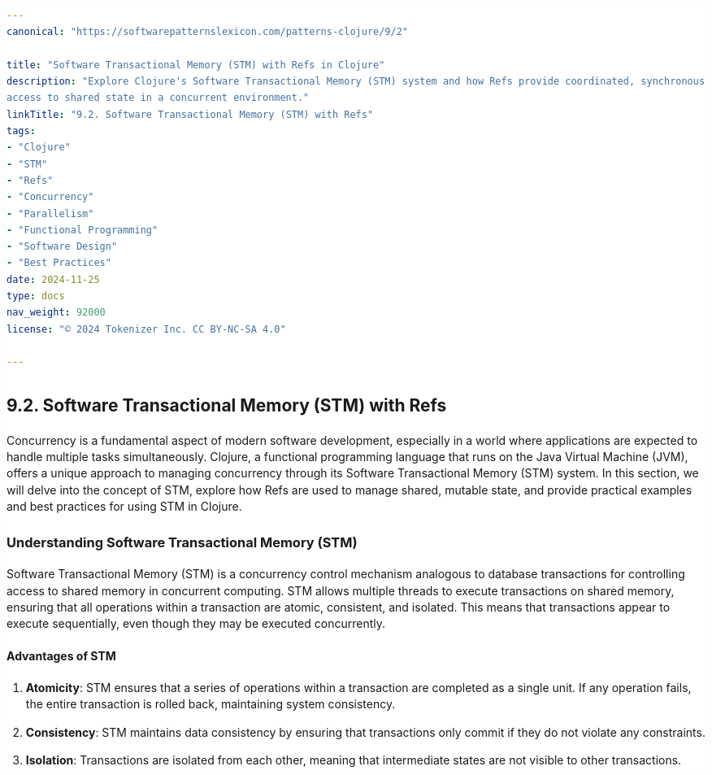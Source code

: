 ```yaml
---
canonical: "https://softwarepatternslexicon.com/patterns-clojure/9/2"

title: "Software Transactional Memory (STM) with Refs in Clojure"
description: "Explore Clojure's Software Transactional Memory (STM) system and how Refs provide coordinated, synchronous access to shared state in a concurrent environment."
linkTitle: "9.2. Software Transactional Memory (STM) with Refs"
tags:
- "Clojure"
- "STM"
- "Refs"
- "Concurrency"
- "Parallelism"
- "Functional Programming"
- "Software Design"
- "Best Practices"
date: 2024-11-25
type: docs
nav_weight: 92000
license: "© 2024 Tokenizer Inc. CC BY-NC-SA 4.0"

---
```


## 9.2. Software Transactional Memory (STM) with Refs

Concurrency is a fundamental aspect of modern software development, especially in a world where applications are expected to handle multiple tasks simultaneously. Clojure, a functional programming language that runs on the Java Virtual Machine (JVM), offers a unique approach to managing concurrency through its Software Transactional Memory (STM) system. In this section, we will delve into the concept of STM, explore how Refs are used to manage shared, mutable state, and provide practical examples and best practices for using STM in Clojure.

### Understanding Software Transactional Memory (STM)

Software Transactional Memory (STM) is a concurrency control mechanism analogous to database transactions for controlling access to shared memory in concurrent computing. STM allows multiple threads to execute transactions on shared memory, ensuring that all operations within a transaction are atomic, consistent, and isolated. This means that transactions appear to execute sequentially, even though they may be executed concurrently.

#### Advantages of STM

1. **Atomicity**: STM ensures that a series of operations within a transaction are completed as a single unit. If any operation fails, the entire transaction is rolled back, maintaining system consistency.

2. **Consistency**: STM maintains data consistency by ensuring that transactions only commit if they do not violate any constraints.

3. **Isolation**: Transactions are isolated from each other, meaning that intermediate states are not visible to other transactions.
